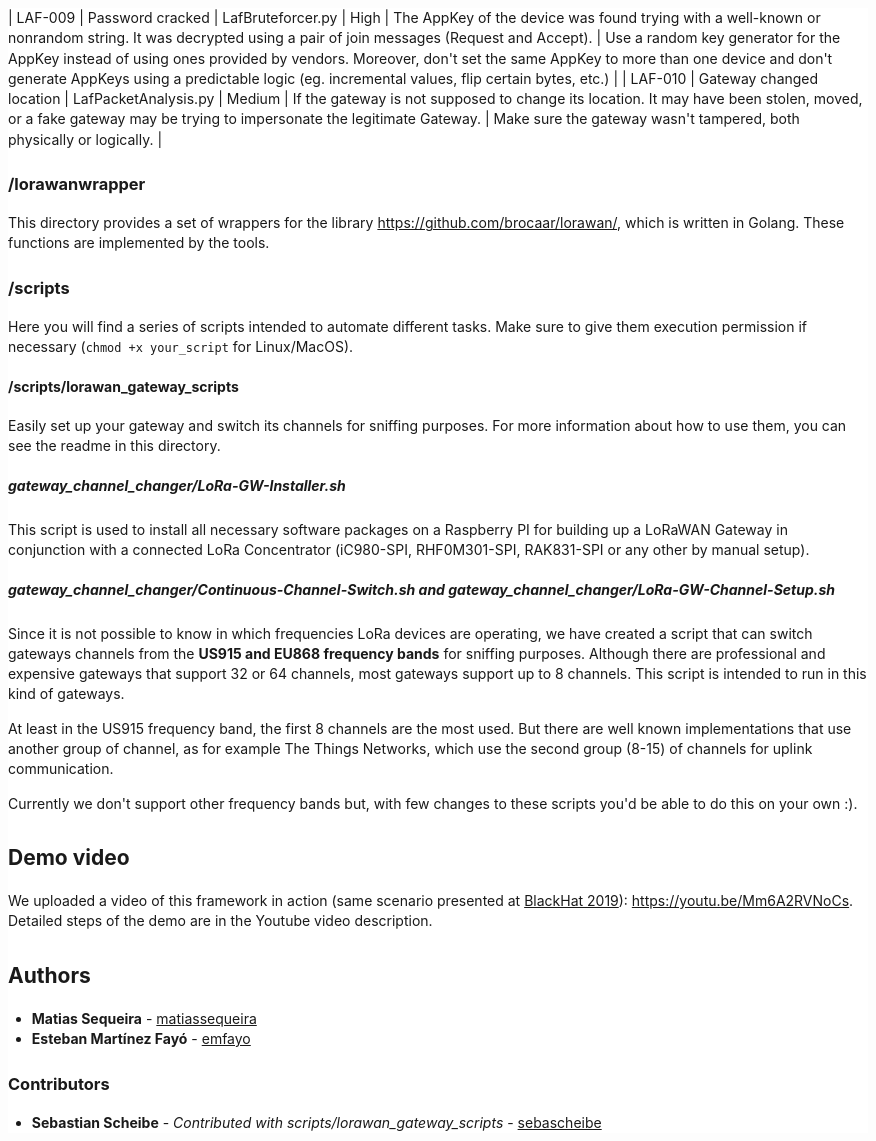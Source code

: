 | LAF-009 | Password cracked                                         | LafBruteforcer.py    | High       | The AppKey of the device was found trying with a well-known or nonrandom string. It was decrypted using a pair of join messages (Request and Accept).                                                                                                                                                                                                                                                                                                                                                                                                                                                                                                                                                | Use a random key generator for the AppKey instead of using ones provided by vendors. Moreover, don't set the same AppKey to more than one device and don't generate AppKeys using a predictable logic (eg. incremental values, flip certain bytes, etc.)                                                                                         |
| LAF-010 | Gateway changed location                                 | LafPacketAnalysis.py | Medium     | If the gateway is not supposed to change its location. It may have been stolen, moved, or a fake gateway may be trying to impersonate the legitimate Gateway.                                                                                                                                                                                                                                                                                                                                                                                                                                                                                                                                        | Make sure the gateway wasn't tampered, both physically or logically.                                                                                                                                                                                                                                                                             |
### /lorawanwrapper

This directory provides a set of wrappers for the library <https://github.com/brocaar/lorawan/>, which is written in Golang. These functions are implemented by  the tools.

### /scripts

Here you will find a series of scripts intended to automate different tasks. Make sure to give them execution permission if necessary (`chmod +x your_script` for Linux/MacOS).

#### /scripts/lorawan_gateway_scripts

Easily set up your gateway and switch its channels for sniffing purposes. For more information about how to use them, you can see the readme in this directory.

##### gateway_channel_changer/LoRa-GW-Installer.sh

This script is used to install all necessary software packages on a Raspberry PI for building up a LoRaWAN Gateway in conjunction with a connected LoRa Concentrator (iC980-SPI, RHF0M301-SPI, RAK831-SPI or any other by manual setup). 

##### gateway_channel_changer/Continuous-Channel-Switch.sh and gateway_channel_changer/LoRa-GW-Channel-Setup.sh

Since it is not possible to know in which frequencies LoRa devices are operating, we have created a script that can switch gateways channels from the  **US915 and EU868 frequency bands** for sniffing purposes. Although there are professional and expensive gateways that support 32 or 64 channels, most gateways support up to 8 channels. This script is intended to run in this kind of gateways.

At least in the US915 frequency band, the first 8 channels are the most used. But there are well known implementations that use another group of channel, as for example The Things Networks, which use the second group (8-15) of channels for uplink communication.

Currently we don't support other frequency bands but, with few changes to these scripts you'd be able to do this on your own :).

## Demo video

We uploaded a video of this framework in action (same scenario presented at [BlackHat 2019](https://www.blackhat.com/us-19/arsenal/schedule/index.html#lorawan-auditing-framework-16986)): <https://youtu.be/Mm6A2RVNoCs>. Detailed steps of the demo are in the Youtube video  description.

## Authors

* **Matias Sequeira** - [matiassequeira](https://github.com/matiassequeira)
* **Esteban Martínez Fayó** - [emfayo](https://github.com/emfayo)

### Contributors

* **Sebastian Scheibe** - *Contributed with scripts/lorawan_gateway_scripts* - [sebascheibe](https://github.com/sebascheibe)
